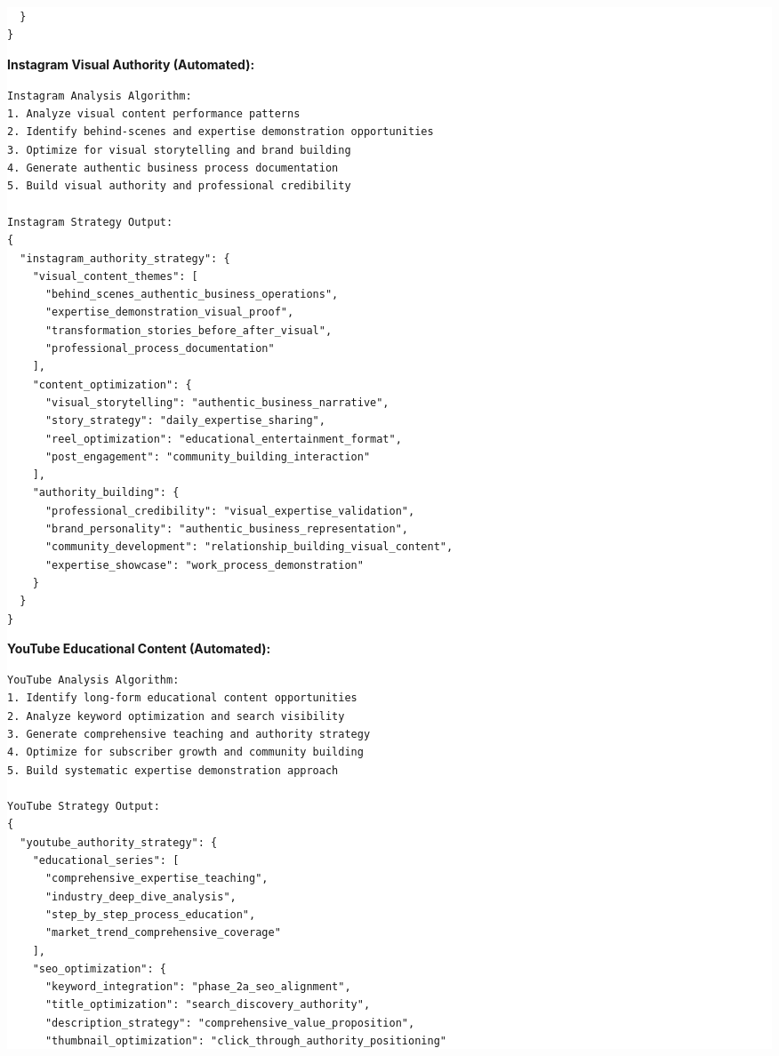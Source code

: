 ```
  }
}

```

**Instagram Visual Authority (Automated):**

```
Instagram Analysis Algorithm:
1. Analyze visual content performance patterns
2. Identify behind-scenes and expertise demonstration opportunities
3. Optimize for visual storytelling and brand building
4. Generate authentic business process documentation
5. Build visual authority and professional credibility

Instagram Strategy Output:
{
  "instagram_authority_strategy": {
    "visual_content_themes": [
      "behind_scenes_authentic_business_operations",
      "expertise_demonstration_visual_proof",
      "transformation_stories_before_after_visual",
      "professional_process_documentation"
    ],
    "content_optimization": {
      "visual_storytelling": "authentic_business_narrative",
      "story_strategy": "daily_expertise_sharing",
      "reel_optimization": "educational_entertainment_format",
      "post_engagement": "community_building_interaction"
    ],
    "authority_building": {
      "professional_credibility": "visual_expertise_validation",
      "brand_personality": "authentic_business_representation",
      "community_development": "relationship_building_visual_content",
      "expertise_showcase": "work_process_demonstration"
    }
  }
}

```

**YouTube Educational Content (Automated):**

```
YouTube Analysis Algorithm:
1. Identify long-form educational content opportunities
2. Analyze keyword optimization and search visibility
3. Generate comprehensive teaching and authority strategy
4. Optimize for subscriber growth and community building
5. Build systematic expertise demonstration approach

YouTube Strategy Output:
{
  "youtube_authority_strategy": {
    "educational_series": [
      "comprehensive_expertise_teaching",
      "industry_deep_dive_analysis",
      "step_by_step_process_education",
      "market_trend_comprehensive_coverage"
    ],
    "seo_optimization": {
      "keyword_integration": "phase_2a_seo_alignment",
      "title_optimization": "search_discovery_authority",
      "description_strategy": "comprehensive_value_proposition",
      "thumbnail_optimization": "click_through_authority_positioning"
```
